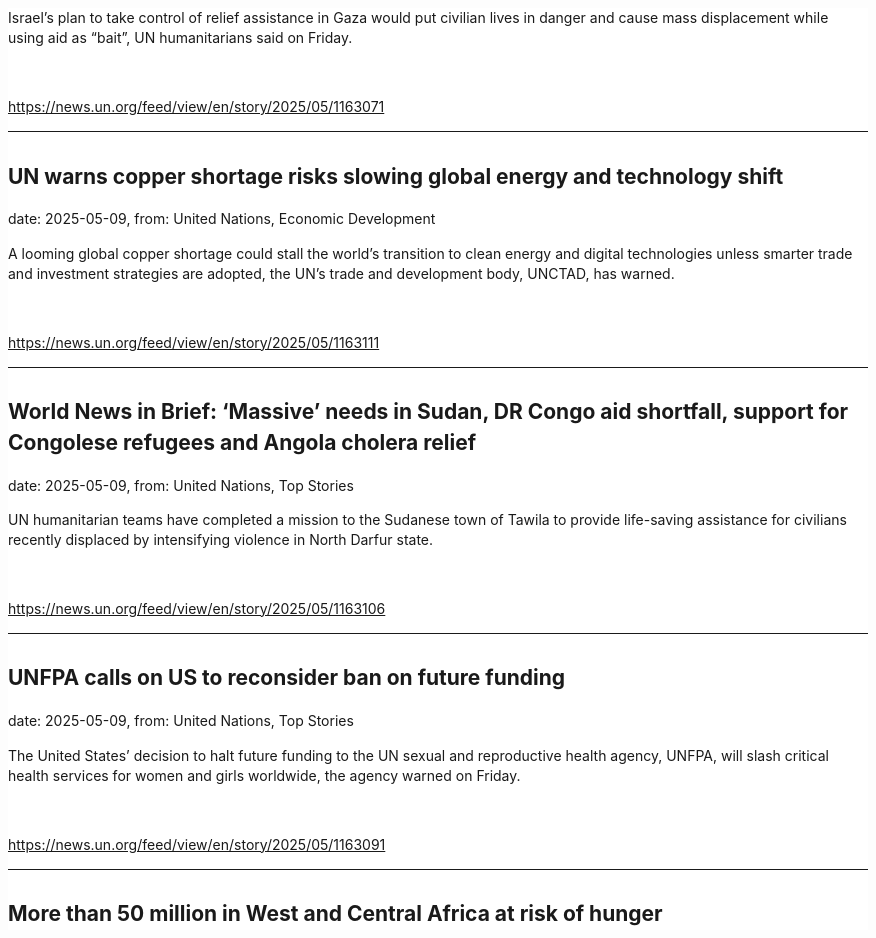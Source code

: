 Israel’s plan to take control of relief assistance in Gaza would put civilian lives in danger and cause mass displacement while using aid as “bait”, UN humanitarians said on Friday. 

<br> 

<https://news.un.org/feed/view/en/story/2025/05/1163071>

---

## UN warns copper shortage risks slowing global energy and technology shift

date: 2025-05-09, from: United Nations, Economic Development

A looming global copper shortage could stall the world’s transition to clean energy and digital technologies unless smarter trade and investment strategies are adopted, the UN’s trade and development body, UNCTAD, has warned. 

<br> 

<https://news.un.org/feed/view/en/story/2025/05/1163111>

---

## World News in Brief: ‘Massive’ needs in Sudan, DR Congo aid shortfall, support for Congolese refugees and Angola cholera relief

date: 2025-05-09, from: United Nations, Top Stories

UN humanitarian teams have completed a mission to the Sudanese town of Tawila to provide life-saving assistance for civilians recently displaced by intensifying violence in North Darfur state. 

<br> 

<https://news.un.org/feed/view/en/story/2025/05/1163106>

---

## UNFPA calls on US to reconsider ban on future funding

date: 2025-05-09, from: United Nations, Top Stories

The United States’ decision to halt future funding to the UN sexual and reproductive health agency, UNFPA, will slash critical health services for women and girls worldwide, the agency warned on Friday. 

<br> 

<https://news.un.org/feed/view/en/story/2025/05/1163091>

---

## More than 50 million in West and Central Africa at risk of hunger
